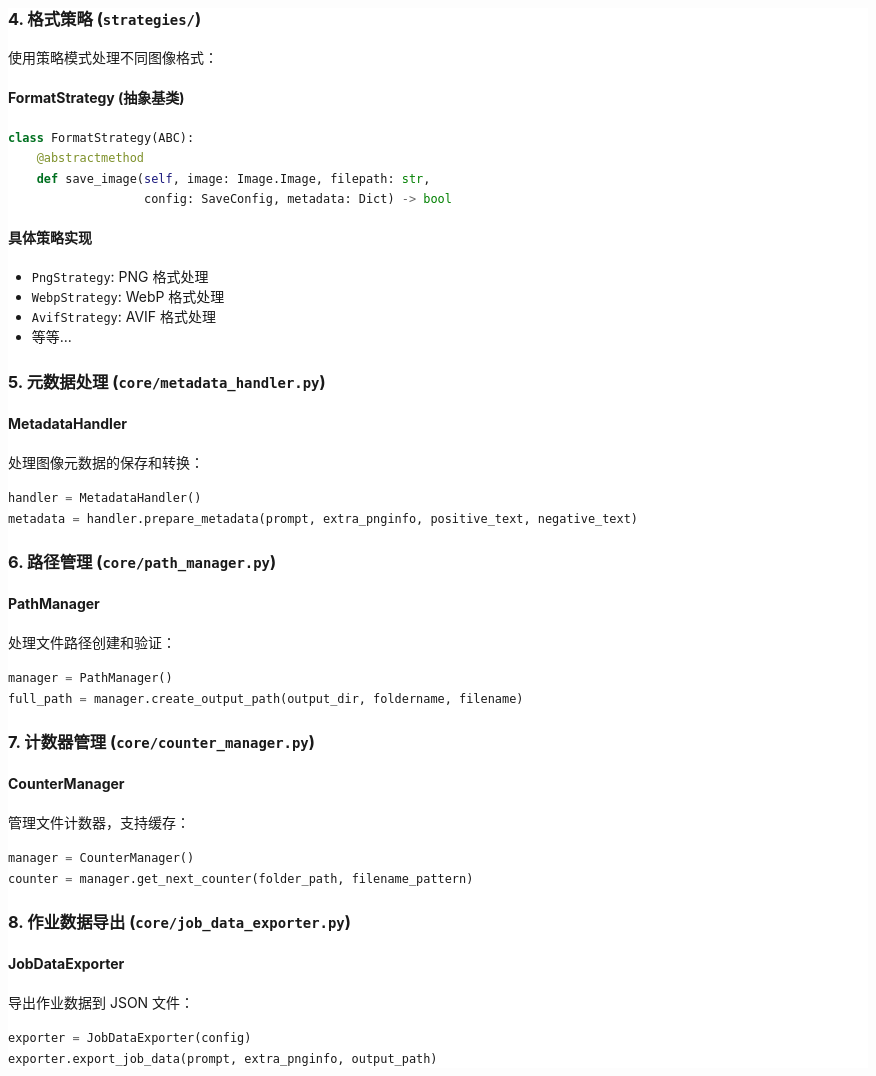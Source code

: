 ### 4. 格式策略 (`strategies/`)

使用策略模式处理不同图像格式：

#### FormatStrategy (抽象基类)
```python
class FormatStrategy(ABC):
    @abstractmethod
    def save_image(self, image: Image.Image, filepath: str, 
                   config: SaveConfig, metadata: Dict) -> bool
```

#### 具体策略实现
- `PngStrategy`: PNG 格式处理
- `WebpStrategy`: WebP 格式处理
- `AvifStrategy`: AVIF 格式处理
- 等等...

### 5. 元数据处理 (`core/metadata_handler.py`)

#### MetadataHandler
处理图像元数据的保存和转换：
```python
handler = MetadataHandler()
metadata = handler.prepare_metadata(prompt, extra_pnginfo, positive_text, negative_text)
```

### 6. 路径管理 (`core/path_manager.py`)

#### PathManager
处理文件路径创建和验证：
```python
manager = PathManager()
full_path = manager.create_output_path(output_dir, foldername, filename)
```

### 7. 计数器管理 (`core/counter_manager.py`)

#### CounterManager
管理文件计数器，支持缓存：
```python
manager = CounterManager()
counter = manager.get_next_counter(folder_path, filename_pattern)
```

### 8. 作业数据导出 (`core/job_data_exporter.py`)

#### JobDataExporter
导出作业数据到 JSON 文件：
```python
exporter = JobDataExporter(config)
exporter.export_job_data(prompt, extra_pnginfo, output_path)
```
